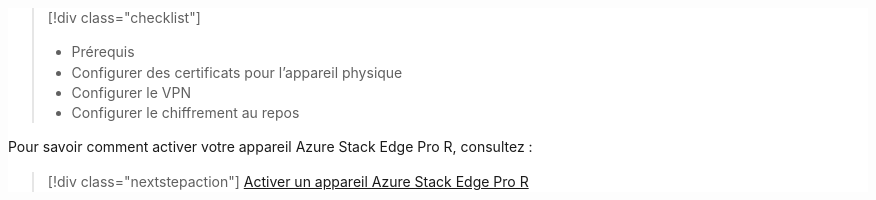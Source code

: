 > [!div class="checklist"]
>
> * Prérequis
> * Configurer des certificats pour l’appareil physique
> * Configurer le VPN
> * Configurer le chiffrement au repos

Pour savoir comment activer votre appareil Azure Stack Edge Pro R, consultez :

> [!div class="nextstepaction"]
> [Activer un appareil Azure Stack Edge Pro R](./azure-stack-edge-pro-r-deploy-activate.md)
